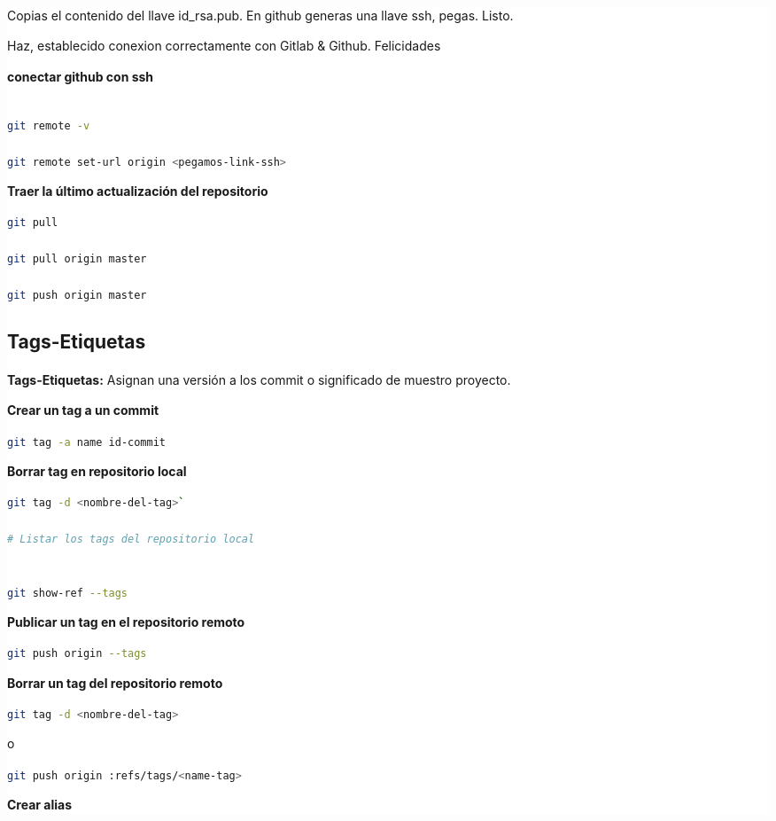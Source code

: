 Copias el contenido del llave id_rsa.pub. En github generas una llave ssh, pegas. Listo.

Haz, establecido conexion correctamente con Gitlab & Github. Felicidades

**conectar github con ssh**
```bash

git remote -v

git remote set-url origin <pegamos-link-ssh>
```
**Traer la último actualización del repositorio**

```bash
git pull

git pull origin master

git push origin master
```
## Tags-Etiquetas

**Tags-Etiquetas:** Asignan una versión a los commit o significado de muestro proyecto.

**Crear un tag a un commit** 

```bash
git tag -a name id-commit
```

**Borrar tag en repositorio local** 

```bash
git tag -d <nombre-del-tag>`

# Listar los tags del repositorio local


git show-ref --tags
```

**Publicar un tag en el repositorio remoto** 
```bash
git push origin --tags
```

**Borrar un tag del repositorio remoto** 

```bash
git tag -d <nombre-del-tag>
```
o 

```bash
git push origin :refs/tags/<name-tag>
```

**Crear alias** 
